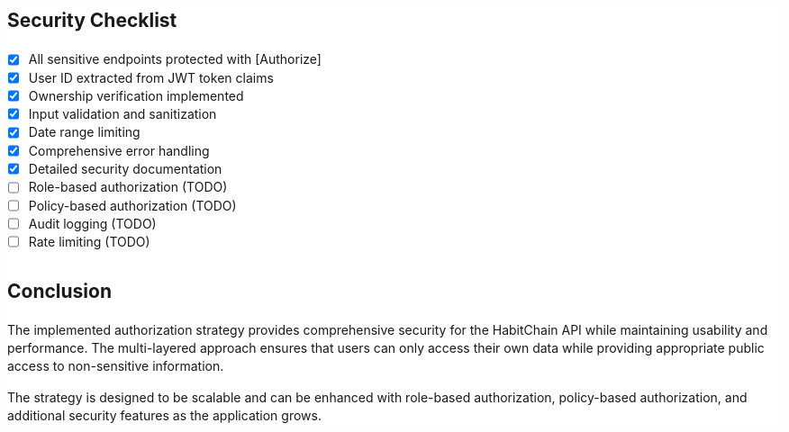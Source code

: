 ## Security Checklist

- [x] All sensitive endpoints protected with [Authorize]
- [x] User ID extracted from JWT token claims
- [x] Ownership verification implemented
- [x] Input validation and sanitization
- [x] Date range limiting
- [x] Comprehensive error handling
- [x] Detailed security documentation
- [ ] Role-based authorization (TODO)
- [ ] Policy-based authorization (TODO)
- [ ] Audit logging (TODO)
- [ ] Rate limiting (TODO)

## Conclusion

The implemented authorization strategy provides comprehensive security for the HabitChain API while maintaining usability and performance. The multi-layered approach ensures that users can only access their own data while providing appropriate public access to non-sensitive information.

The strategy is designed to be scalable and can be enhanced with role-based authorization, policy-based authorization, and additional security features as the application grows. 